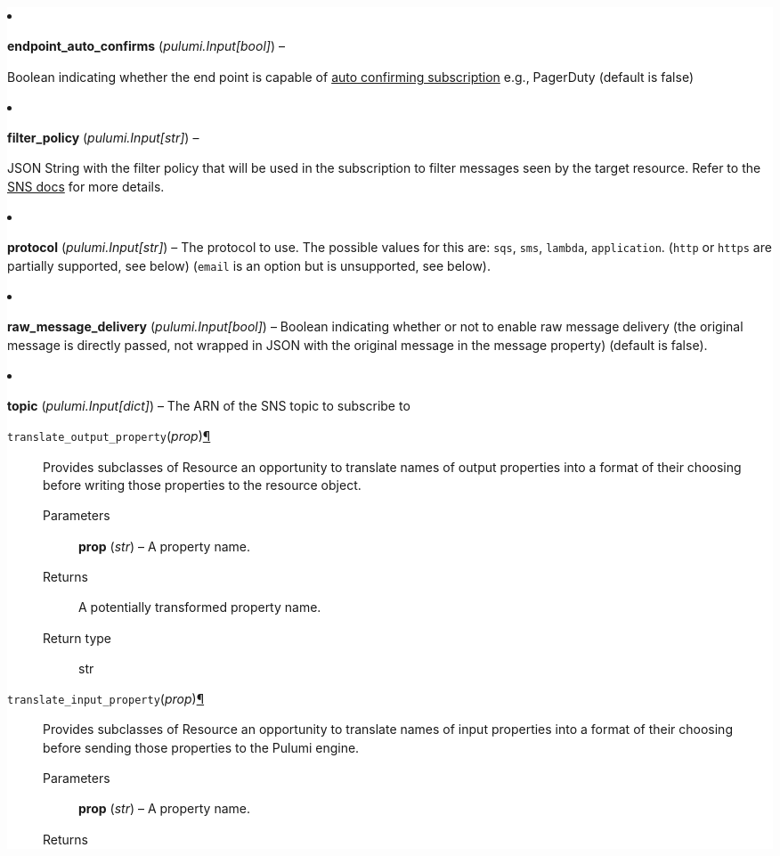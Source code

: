 <li><p><strong>endpoint_auto_confirms</strong> (<em>pulumi.Input</em><em>[</em><em>bool</em><em>]</em>) – <p>Boolean indicating whether the end point is capable of <a class="reference external" href="http://docs.aws.amazon.com/sns/latest/dg/SendMessageToHttp.html#SendMessageToHttp.prepare">auto confirming subscription</a> e.g., PagerDuty (default is false)</p>
</p></li>
<li><p><strong>filter_policy</strong> (<em>pulumi.Input</em><em>[</em><em>str</em><em>]</em>) – <p>JSON String with the filter policy that will be used in the subscription to filter messages seen by the target resource. Refer to the <a class="reference external" href="https://docs.aws.amazon.com/sns/latest/dg/message-filtering.html">SNS docs</a> for more details.</p>
</p></li>
<li><p><strong>protocol</strong> (<em>pulumi.Input</em><em>[</em><em>str</em><em>]</em>) – The protocol to use. The possible values for this are: <code class="docutils literal notranslate"><span class="pre">sqs</span></code>, <code class="docutils literal notranslate"><span class="pre">sms</span></code>, <code class="docutils literal notranslate"><span class="pre">lambda</span></code>, <code class="docutils literal notranslate"><span class="pre">application</span></code>. (<code class="docutils literal notranslate"><span class="pre">http</span></code> or <code class="docutils literal notranslate"><span class="pre">https</span></code> are partially supported, see below) (<code class="docutils literal notranslate"><span class="pre">email</span></code> is an option but is unsupported, see below).</p></li>
<li><p><strong>raw_message_delivery</strong> (<em>pulumi.Input</em><em>[</em><em>bool</em><em>]</em>) – Boolean indicating whether or not to enable raw message delivery (the original message is directly passed, not wrapped in JSON with the original message in the message property) (default is false).</p></li>
<li><p><strong>topic</strong> (<em>pulumi.Input</em><em>[</em><em>dict</em><em>]</em>) – The ARN of the SNS topic to subscribe to</p></li>
</ul>
</dd>
</dl>
</dd></dl>

<dl class="py method">
<dt id="pulumi_aws.sns.TopicSubscription.translate_output_property">
<code class="sig-name descname">translate_output_property</code><span class="sig-paren">(</span><em class="sig-param"><span class="n">prop</span></em><span class="sig-paren">)</span><a class="headerlink" href="#pulumi_aws.sns.TopicSubscription.translate_output_property" title="Permalink to this definition">¶</a></dt>
<dd><p>Provides subclasses of Resource an opportunity to translate names of output properties
into a format of their choosing before writing those properties to the resource object.</p>
<dl class="field-list simple">
<dt class="field-odd">Parameters</dt>
<dd class="field-odd"><p><strong>prop</strong> (<em>str</em>) – A property name.</p>
</dd>
<dt class="field-even">Returns</dt>
<dd class="field-even"><p>A potentially transformed property name.</p>
</dd>
<dt class="field-odd">Return type</dt>
<dd class="field-odd"><p>str</p>
</dd>
</dl>
</dd></dl>

<dl class="py method">
<dt id="pulumi_aws.sns.TopicSubscription.translate_input_property">
<code class="sig-name descname">translate_input_property</code><span class="sig-paren">(</span><em class="sig-param"><span class="n">prop</span></em><span class="sig-paren">)</span><a class="headerlink" href="#pulumi_aws.sns.TopicSubscription.translate_input_property" title="Permalink to this definition">¶</a></dt>
<dd><p>Provides subclasses of Resource an opportunity to translate names of input properties into
a format of their choosing before sending those properties to the Pulumi engine.</p>
<dl class="field-list simple">
<dt class="field-odd">Parameters</dt>
<dd class="field-odd"><p><strong>prop</strong> (<em>str</em>) – A property name.</p>
</dd>
<dt class="field-even">Returns</dt>